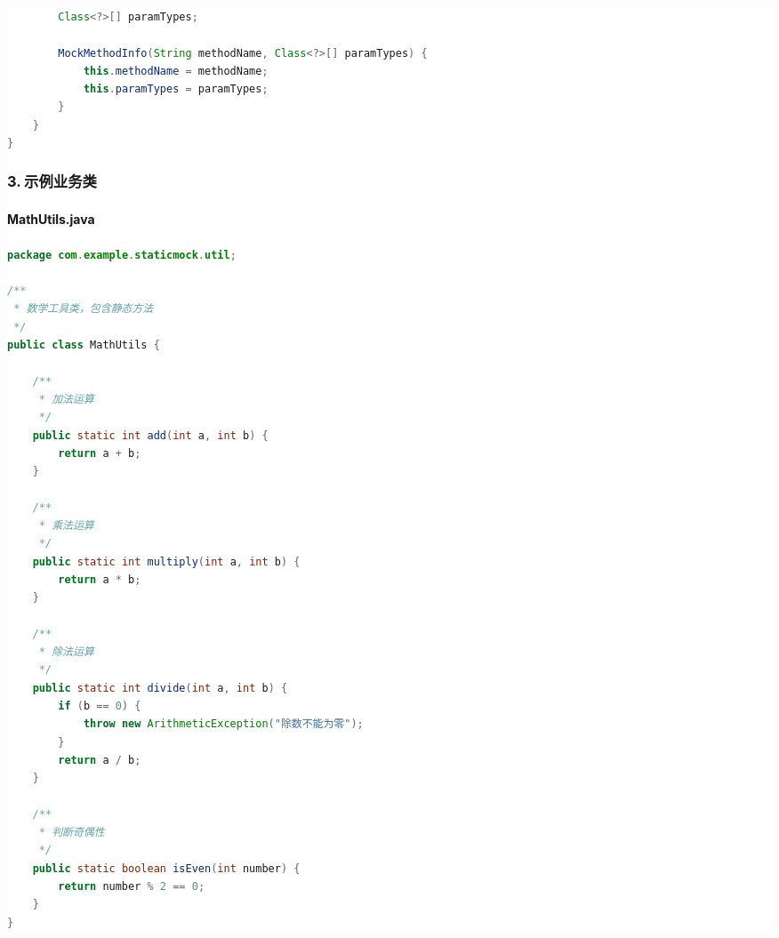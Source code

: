 ```java
        Class<?>[] paramTypes;
        
        MockMethodInfo(String methodName, Class<?>[] paramTypes) {
            this.methodName = methodName;
            this.paramTypes = paramTypes;
        }
    }
}
```

### 3. 示例业务类

#### MathUtils.java

```java
package com.example.staticmock.util;

/**
 * 数学工具类，包含静态方法
 */
public class MathUtils {
    
    /**
     * 加法运算
     */
    public static int add(int a, int b) {
        return a + b;
    }
    
    /**
     * 乘法运算
     */
    public static int multiply(int a, int b) {
        return a * b;
    }
    
    /**
     * 除法运算
     */
    public static int divide(int a, int b) {
        if (b == 0) {
            throw new ArithmeticException("除数不能为零");
        }
        return a / b;
    }
    
    /**
     * 判断奇偶性
     */
    public static boolean isEven(int number) {
        return number % 2 == 0;
    }
}
```

